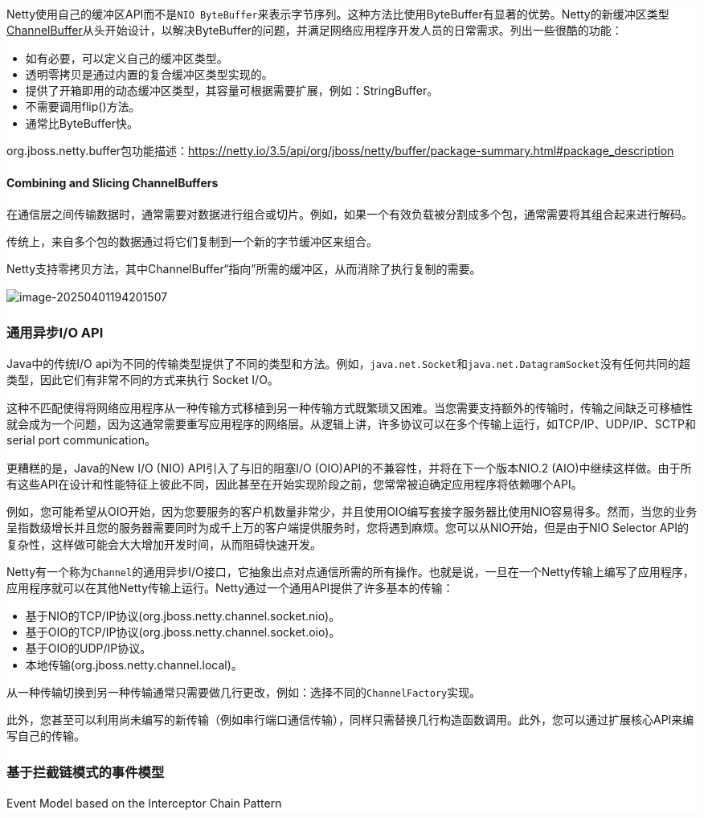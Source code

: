 Netty使用自己的缓冲区API而不是`NIO ByteBuffer`来表示字节序列。这种方法比使用ByteBuffer有显著的优势。Netty的新缓冲区类型[ChannelBuffer](https://netty.io/3.5/api/org/jboss/netty/buffer/ChannelBuffer.html)从头开始设计，以解决ByteBuffer的问题，并满足网络应用程序开发人员的日常需求。列出一些很酷的功能：

- 如有必要，可以定义自己的缓冲区类型。
- 透明零拷贝是通过内置的复合缓冲区类型实现的。
- 提供了开箱即用的动态缓冲区类型，其容量可根据需要扩展，例如：StringBuffer。
- 不需要调用flip()方法。
- 通常比ByteBuffer快。



org.jboss.netty.buffer包功能描述：https://netty.io/3.5/api/org/jboss/netty/buffer/package-summary.html#package_description



#### Combining and Slicing ChannelBuffers

在通信层之间传输数据时，通常需要对数据进行组合或切片。例如，如果一个有效负载被分割成多个包，通常需要将其组合起来进行解码。

传统上，来自多个包的数据通过将它们复制到一个新的字节缓冲区来组合。

Netty支持零拷贝方法，其中ChannelBuffer“指向”所需的缓冲区，从而消除了执行复制的需要。

![image-20250401194201507](http://47.101.155.205/image-20250401194201507.png)



### 通用异步I/O API

Java中的传统I/O api为不同的传输类型提供了不同的类型和方法。例如，`java.net.Socket`和`java.net.DatagramSocket`没有任何共同的超类型，因此它们有非常不同的方式来执行 Socket I/O。

这种不匹配使得将网络应用程序从一种传输方式移植到另一种传输方式既繁琐又困难。当您需要支持额外的传输时，传输之间缺乏可移植性就会成为一个问题，因为这通常需要重写应用程序的网络层。从逻辑上讲，许多协议可以在多个传输上运行，如TCP/IP、UDP/IP、SCTP和serial port communication。

更糟糕的是，Java的New I/O (NIO) API引入了与旧的阻塞I/O (OIO)API的不兼容性，并将在下一个版本NIO.2 (AIO)中继续这样做。由于所有这些API在设计和性能特征上彼此不同，因此甚至在开始实现阶段之前，您常常被迫确定应用程序将依赖哪个API。

例如，您可能希望从OIO开始，因为您要服务的客户机数量非常少，并且使用OIO编写套接字服务器比使用NIO容易得多。然而，当您的业务呈指数级增长并且您的服务器需要同时为成千上万的客户端提供服务时，您将遇到麻烦。您可以从NIO开始，但是由于NIO Selector API的复杂性，这样做可能会大大增加开发时间，从而阻碍快速开发。

Netty有一个称为`Channel`的通用异步I/O接口，它抽象出点对点通信所需的所有操作。也就是说，一旦在一个Netty传输上编写了应用程序，应用程序就可以在其他Netty传输上运行。Netty通过一个通用API提供了许多基本的传输：

- 基于NIO的TCP/IP协议(org.jboss.netty.channel.socket.nio)。
- 基于OIO的TCP/IP协议(org.jboss.netty.channel.socket.oio)。
- 基于OIO的UDP/IP协议。
- 本地传输(org.jboss.netty.channel.local)。

从一种传输切换到另一种传输通常只需要做几行更改，例如：选择不同的`ChannelFactory`实现。

此外，您甚至可以利用尚未编写的新传输（例如串行端口通信传输），同样只需替换几行构造函数调用。此外，您可以通过扩展核心API来编写自己的传输。



### 基于拦截链模式的事件模型

Event Model based on the Interceptor Chain Pattern
